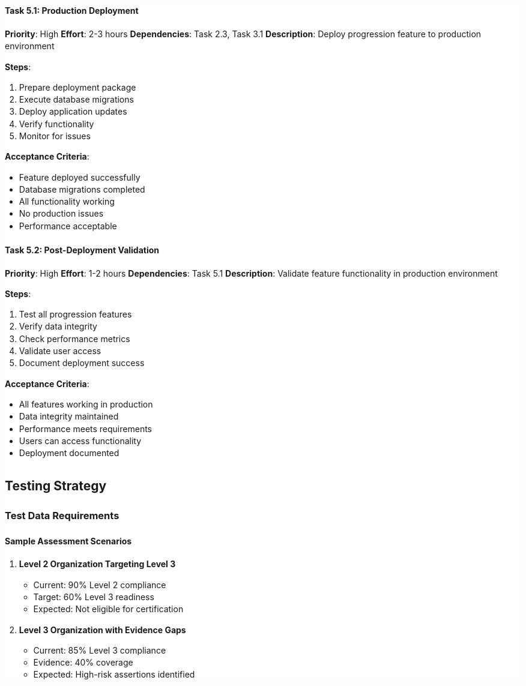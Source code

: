 #### Task 5.1: Production Deployment
**Priority**: High
**Effort**: 2-3 hours
**Dependencies**: Task 2.3, Task 3.1
**Description**: Deploy progression feature to production environment

**Steps**:
1. Prepare deployment package
2. Execute database migrations
3. Deploy application updates
4. Verify functionality
5. Monitor for issues

**Acceptance Criteria**:
- Feature deployed successfully
- Database migrations completed
- All functionality working
- No production issues
- Performance acceptable

#### Task 5.2: Post-Deployment Validation
**Priority**: High
**Effort**: 1-2 hours
**Dependencies**: Task 5.1
**Description**: Validate feature functionality in production environment

**Steps**:
1. Test all progression features
2. Verify data integrity
3. Check performance metrics
4. Validate user access
5. Document deployment success

**Acceptance Criteria**:
- All features working in production
- Data integrity maintained
- Performance meets requirements
- Users can access functionality
- Deployment documented

## Testing Strategy

### Test Data Requirements

#### Sample Assessment Scenarios
1. **Level 2 Organization Targeting Level 3**
   - Current: 90% Level 2 compliance
   - Target: 60% Level 3 readiness
   - Expected: Not eligible for certification

2. **Level 3 Organization with Evidence Gaps**
   - Current: 85% Level 3 compliance
   - Evidence: 40% coverage
   - Expected: High-risk assertions identified
